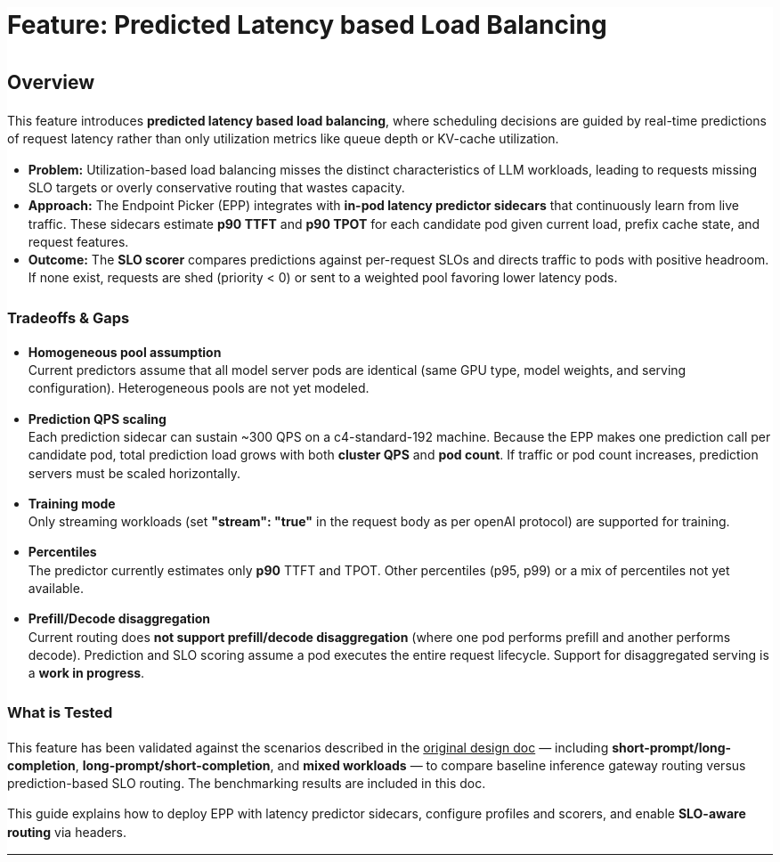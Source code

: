# Feature: Predicted Latency based Load Balancing

## Overview

This feature introduces **predicted latency based load balancing**, where scheduling decisions are guided by real-time predictions of request latency rather than only utilization metrics like queue depth or KV-cache utilization.

- **Problem:** Utilization-based load balancing misses the distinct characteristics of LLM workloads, leading to requests missing SLO targets or overly conservative routing that wastes capacity. 
- **Approach:** The Endpoint Picker (EPP) integrates with **in-pod latency predictor sidecars** that continuously learn from live traffic. These sidecars estimate **p90 TTFT** and **p90 TPOT** for each candidate pod given current load, prefix cache state, and request features.  
- **Outcome:** The **SLO scorer** compares predictions against per-request SLOs and directs traffic to pods with positive headroom. If none exist, requests are shed (priority < 0) or sent to a weighted pool favoring lower latency pods.
### Tradeoffs & Gaps

- **Homogeneous pool assumption**  
  Current predictors assume that all model server pods are identical (same GPU type, model weights, and serving configuration). Heterogeneous pools are not yet modeled.  

- **Prediction QPS scaling**  
  Each prediction sidecar can sustain ~300 QPS on a c4-standard-192 machine. Because the EPP makes one prediction call per candidate pod, total prediction load grows with both **cluster QPS** and **pod count**. If traffic or pod count increases, prediction servers must be scaled horizontally.  

- **Training mode**  
  Only streaming workloads (set **"stream": "true"** in the request body as per openAI protocol) are supported for training.  

- **Percentiles**  
  The predictor currently estimates only **p90** TTFT and TPOT. Other percentiles (p95, p99) or a mix of percentiles not yet available.  

- **Prefill/Decode disaggregation**  
    Current routing does **not support prefill/decode disaggregation** (where one pod performs prefill and another performs decode). Prediction and SLO scoring assume a pod executes the entire request lifecycle. Support for disaggregated serving is a **work in progress**.  


### What is Tested

This feature has been validated against the scenarios described in the [original design doc](https://docs.google.com/document/d/1q56wr3N5XGx0B21MzHu5oBsCiGi9VrbZAvyhP2VFG_c/edit?tab=t.0#heading=h.ob7j9esmcyd3) — including **short-prompt/long-completion**, **long-prompt/short-completion**, and **mixed workloads** — to compare baseline inference gateway routing versus prediction-based SLO routing. The benchmarking results are included in this doc.

This guide explains how to deploy EPP with latency predictor sidecars, configure profiles and scorers, and enable **SLO-aware routing** via headers.  

---
